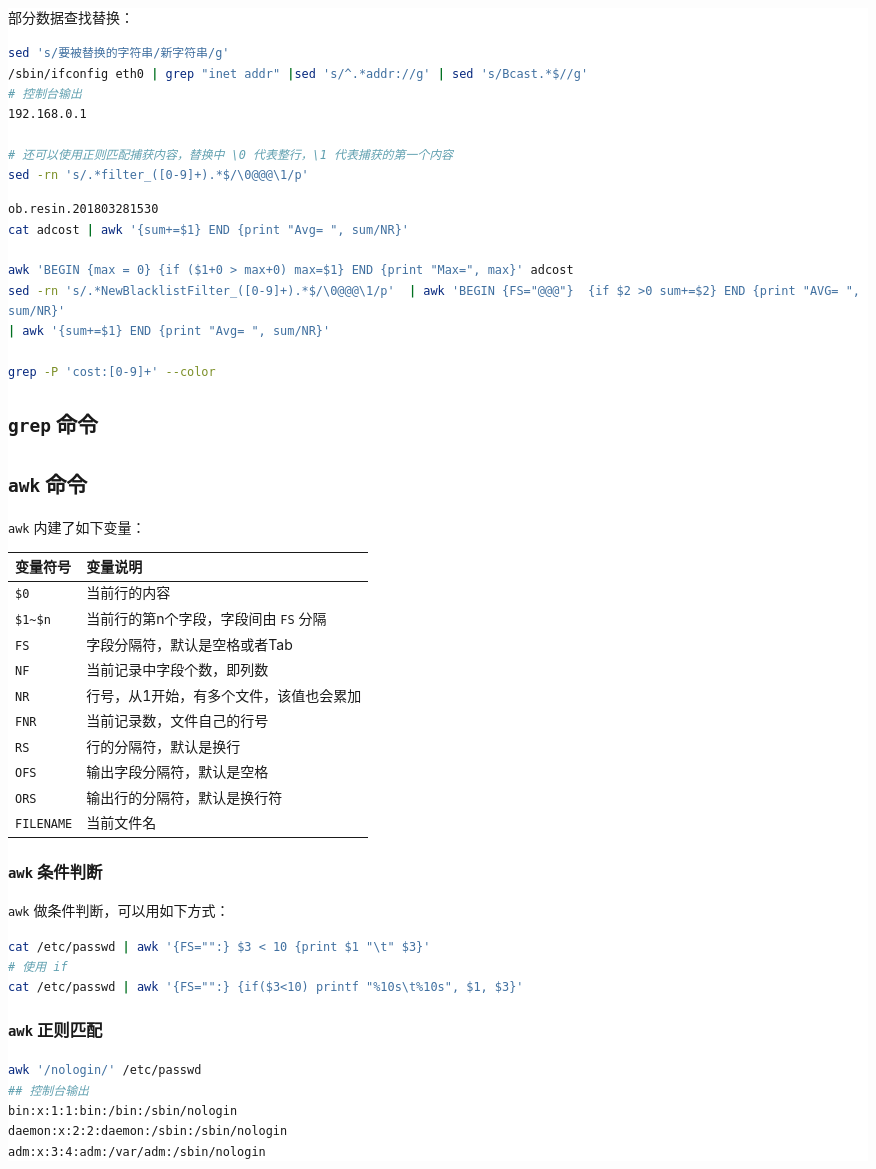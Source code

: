 部分数据查找替换：
```sh
sed 's/要被替换的字符串/新字符串/g'
/sbin/ifconfig eth0 | grep "inet addr" |sed 's/^.*addr://g' | sed 's/Bcast.*$//g'
# 控制台输出
192.168.0.1

# 还可以使用正则匹配捕获内容，替换中 \0 代表整行，\1 代表捕获的第一个内容
sed -rn 's/.*filter_([0-9]+).*$/\0@@@\1/p'
```



```bash
ob.resin.201803281530
cat adcost | awk '{sum+=$1} END {print "Avg= ", sum/NR}'

awk 'BEGIN {max = 0} {if ($1+0 > max+0) max=$1} END {print "Max=", max}' adcost
sed -rn 's/.*NewBlacklistFilter_([0-9]+).*$/\0@@@\1/p'  | awk 'BEGIN {FS="@@@"}  {if $2 >0 sum+=$2} END {print "AVG= ", sum/NR}' 
| awk '{sum+=$1} END {print "Avg= ", sum/NR}'

grep -P 'cost:[0-9]+' --color
```

## `grep` 命令


## `awk` 命令
`awk` 内建了如下变量：

变量符号     | 变量说明
:-----------|:-------------
`$0`        | 当前行的内容
`$1~$n`     | 当前行的第n个字段，字段间由 `FS` 分隔
`FS`        | 字段分隔符，默认是空格或者Tab
`NF`        | 当前记录中字段个数，即列数
`NR`        | 行号，从1开始，有多个文件，该值也会累加
`FNR`       | 当前记录数，文件自己的行号
`RS`        | 行的分隔符，默认是换行
`OFS`       | 输出字段分隔符，默认是空格
`ORS`       | 输出行的分隔符，默认是换行符
`FILENAME`  | 当前文件名

### `awk` 条件判断
`awk` 做条件判断，可以用如下方式：
```sh
cat /etc/passwd | awk '{FS="":} $3 < 10 {print $1 "\t" $3}'
# 使用 if
cat /etc/passwd | awk '{FS="":} {if($3<10) printf "%10s\t%10s", $1, $3}' 
```

### `awk` 正则匹配
```sh
awk '/nologin/' /etc/passwd
## 控制台输出
bin:x:1:1:bin:/bin:/sbin/nologin
daemon:x:2:2:daemon:/sbin:/sbin/nologin
adm:x:3:4:adm:/var/adm:/sbin/nologin
```
